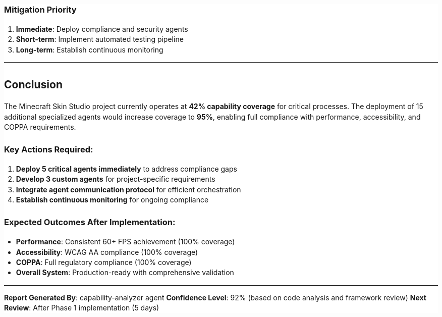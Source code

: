 ### Mitigation Priority
1. **Immediate**: Deploy compliance and security agents
2. **Short-term**: Implement automated testing pipeline
3. **Long-term**: Establish continuous monitoring

---

## Conclusion

The Minecraft Skin Studio project currently operates at **42% capability coverage** for critical processes. The deployment of 15 additional specialized agents would increase coverage to **95%**, enabling full compliance with performance, accessibility, and COPPA requirements.

### Key Actions Required:
1. **Deploy 5 critical agents immediately** to address compliance gaps
2. **Develop 3 custom agents** for project-specific requirements
3. **Integrate agent communication protocol** for efficient orchestration
4. **Establish continuous monitoring** for ongoing compliance

### Expected Outcomes After Implementation:
- **Performance**: Consistent 60+ FPS achievement (100% coverage)
- **Accessibility**: WCAG AA compliance (100% coverage)
- **COPPA**: Full regulatory compliance (100% coverage)
- **Overall System**: Production-ready with comprehensive validation

---

**Report Generated By**: capability-analyzer agent
**Confidence Level**: 92% (based on code analysis and framework review)
**Next Review**: After Phase 1 implementation (5 days)